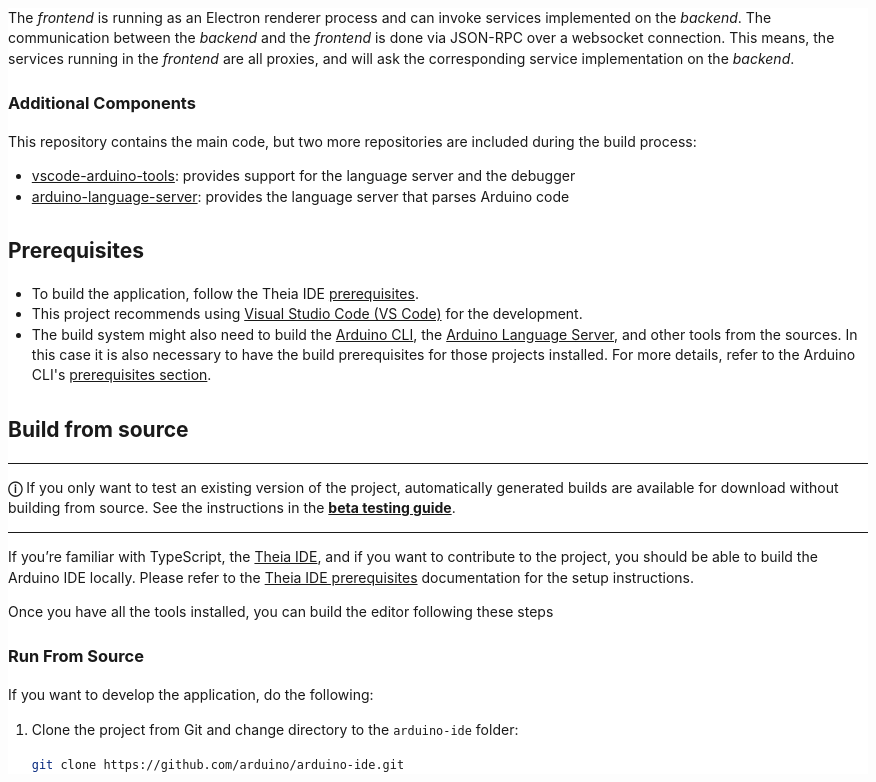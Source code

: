 The _frontend_ is running as an Electron renderer process and can invoke services implemented on the _backend_. The communication between the _backend_ and the _frontend_ is done via JSON-RPC over a websocket connection. This means, the services running in the _frontend_ are all proxies, and will ask the corresponding service implementation on the _backend_.

[1]: https://www.electronjs.org/docs/tutorial/application-architecture#differences-between-main-process-and-renderer-process
[2]: https://code.visualstudio.com/Docs/editor/tasks

### Additional Components

This repository contains the main code, but two more repositories are included during the build process:

- [vscode-arduino-tools](https://github.com/arduino/vscode-arduino-tools): provides support for the language server and the debugger
- [arduino-language-server](https://github.com/arduino/arduino-language-server): provides the language server that parses Arduino code

## Prerequisites

- To build the application, follow the Theia IDE [prerequisites](https://github.com/eclipse-theia/theia/blob/master/doc/Developing.md#prerequisites).
- This project recommends using [Visual Studio Code (VS Code)](https://code.visualstudio.com/) for the development.
- The build system might also need to build the [Arduino CLI](https://github.com/arduino/arduino-cli), the [Arduino Language Server](https://github.com/arduino/arduino-language-server), and other tools from the sources. In this case it is also necessary to have the build prerequisites for those projects installed. For more details, refer to the Arduino CLI's [prerequisites section](https://arduino.github.io/arduino-cli/latest/CONTRIBUTING/#prerequisites).

## Build from source

---

**ⓘ** If you only want to test an existing version of the project, automatically generated builds are available for download without building from source. See the instructions in the [**beta testing guide**](contributor-guide/beta-testing.md#beta-testing-guide).

---

If you’re familiar with TypeScript, the [Theia IDE](https://theia-ide.org/), and if you want to contribute to the
project, you should be able to build the Arduino IDE locally.
Please refer to the [Theia IDE prerequisites](https://github.com/eclipse-theia/theia/blob/master/doc/Developing.md#prerequisites) documentation for the setup instructions.

Once you have all the tools installed, you can build the editor following these steps

### Run From Source

If you want to develop the application, do the following:

1. Clone the project from Git and change directory to the `arduino-ide` folder:

   ```sh
   git clone https://github.com/arduino/arduino-ide.git
   ```
